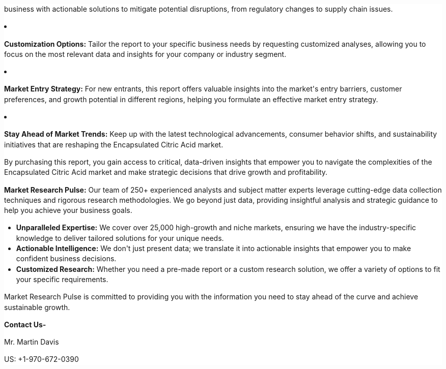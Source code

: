 business with actionable solutions to mitigate potential disruptions, from regulatory changes to supply chain issues.</p></li><li><p><strong>Customization Options:</strong> Tailor the report to your specific business needs by requesting customized analyses, allowing you to focus on the most relevant data and insights for your company or industry segment.</p></li><li><p><strong>Market Entry Strategy:</strong> For new entrants, this report offers valuable insights into the market's entry barriers, customer preferences, and growth potential in different regions, helping you formulate an effective market entry strategy.</p></li><li><p><strong>Stay Ahead of Market Trends:</strong> Keep up with the latest technological advancements, consumer behavior shifts, and sustainability initiatives that are reshaping the Encapsulated Citric Acid market.</p></li></ol><p>By purchasing this report, you gain access to critical, data-driven insights that empower you to navigate the complexities of the Encapsulated Citric Acid market and make strategic decisions that drive growth and profitability.</p><p><strong>Market Research Pulse:</strong>&nbsp;Our team of 250+ experienced analysts and subject matter experts leverage cutting-edge data collection techniques and rigorous research methodologies. We go beyond just data, providing insightful analysis and strategic guidance to help you achieve your business goals.</p><ul><li><strong>Unparalleled Expertise:</strong>&nbsp;We cover over 25,000 high-growth and niche markets, ensuring we have the industry-specific knowledge to deliver tailored solutions for your unique needs.</li><li><strong>Actionable Intelligence:</strong>&nbsp;We don't just present data; we translate it into actionable insights that empower you to make confident business decisions.</li><li><strong>Customized Research:</strong>&nbsp;Whether you need a pre-made report or a custom research solution, we offer a variety of options to fit your specific requirements.</li></ul><p>Market Research Pulse is committed to providing you with the information you need to stay ahead of the curve and achieve sustainable growth.</p><p><strong>Contact Us-</strong></p><p>Mr. Martin Davis</p><p>US: +1-970-672-0390</p>